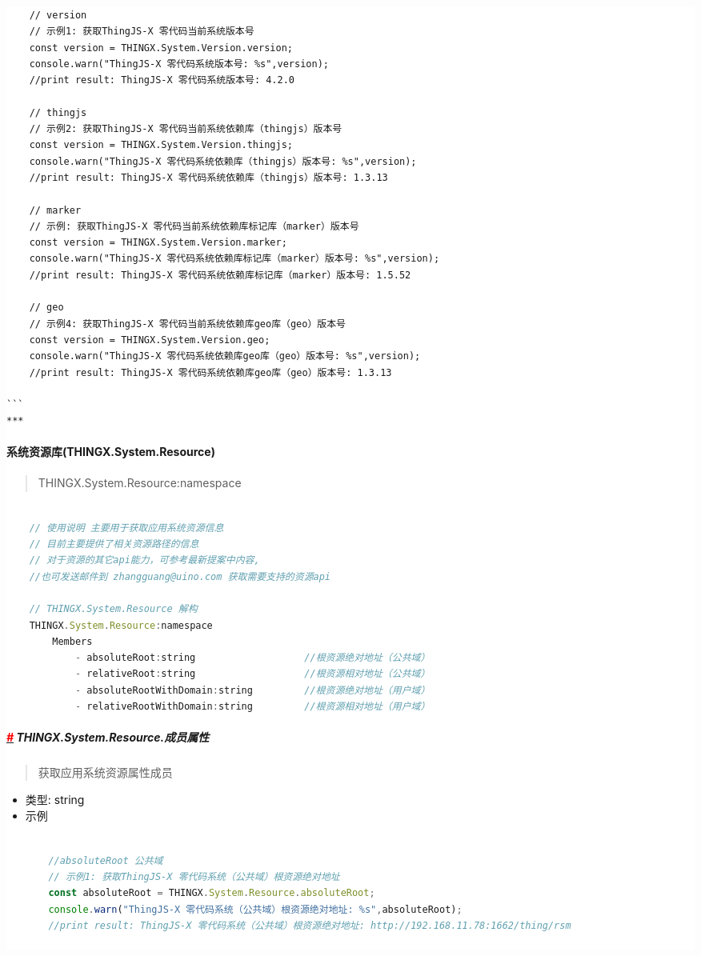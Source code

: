         // version
        // 示例1: 获取ThingJS-X 零代码当前系统版本号
        const version = THINGX.System.Version.version;  
        console.warn("ThingJS-X 零代码系统版本号: %s",version);
        //print result: ThingJS-X 零代码系统版本号: 4.2.0

        // thingjs
        // 示例2: 获取ThingJS-X 零代码当前系统依赖库（thingjs）版本号
        const version = THINGX.System.Version.thingjs;  
        console.warn("ThingJS-X 零代码系统依赖库（thingjs）版本号: %s",version);
        //print result: ThingJS-X 零代码系统依赖库（thingjs）版本号: 1.3.13
       
        // marker
        // 示例: 获取ThingJS-X 零代码当前系统依赖库标记库（marker）版本号
        const version = THINGX.System.Version.marker;  
        console.warn("ThingJS-X 零代码系统依赖库标记库（marker）版本号: %s",version);
        //print result: ThingJS-X 零代码系统依赖库标记库（marker）版本号: 1.5.52

        // geo
        // 示例4: 获取ThingJS-X 零代码当前系统依赖库geo库（geo）版本号
        const version = THINGX.System.Version.geo;  
        console.warn("ThingJS-X 零代码系统依赖库geo库（geo）版本号: %s",version);
        //print result: ThingJS-X 零代码系统依赖库geo库（geo）版本号: 1.3.13                        

    ```
    ***

#### 系统资源库(THINGX.System.Resource)
> THINGX.System.Resource:namespace
```javascript

    // 使用说明 主要用于获取应用系统资源信息
    // 目前主要提供了相关资源路径的信息
    // 对于资源的其它api能力，可参考最新提案中内容, 
    //也可发送邮件到 zhangguang@uino.com 获取需要支持的资源api
    
    // THINGX.System.Resource 解构
    THINGX.System.Resource:namespace
        Members
            - absoluteRoot:string                   //根资源绝对地址（公共域）
            - relativeRoot:string                   //根资源相对地址（公共域）
            - absoluteRootWithDomain:string         //根资源绝对地址（用户域）
            - relativeRootWithDomain:string         //根资源相对地址（用户域）
```

##### *<a href="#"><font color="red">#</font></a>* THINGX.System.Resource.成员属性
> 获取应用系统资源属性成员
* 类型: string
* 示例
    ```javascript
        
        //absoluteRoot 公共域
        // 示例1: 获取ThingJS-X 零代码系统（公共域）根资源绝对地址
        const absoluteRoot = THINGX.System.Resource.absoluteRoot;  
        console.warn("ThingJS-X 零代码系统（公共域）根资源绝对地址: %s",absoluteRoot);
        //print result: ThingJS-X 零代码系统（公共域）根资源绝对地址: http://192.168.11.78:1662/thing/rsm
      